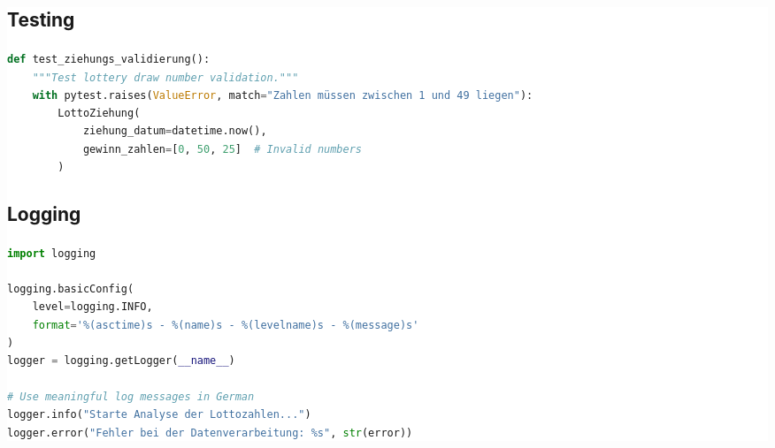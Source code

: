 ## Testing

```python
def test_ziehungs_validierung():
    """Test lottery draw number validation."""
    with pytest.raises(ValueError, match="Zahlen müssen zwischen 1 und 49 liegen"):
        LottoZiehung(
            ziehung_datum=datetime.now(),
            gewinn_zahlen=[0, 50, 25]  # Invalid numbers
        )
```

## Logging

```python
import logging

logging.basicConfig(
    level=logging.INFO,
    format='%(asctime)s - %(name)s - %(levelname)s - %(message)s'
)
logger = logging.getLogger(__name__)

# Use meaningful log messages in German
logger.info("Starte Analyse der Lottozahlen...")
logger.error("Fehler bei der Datenverarbeitung: %s", str(error))
```

